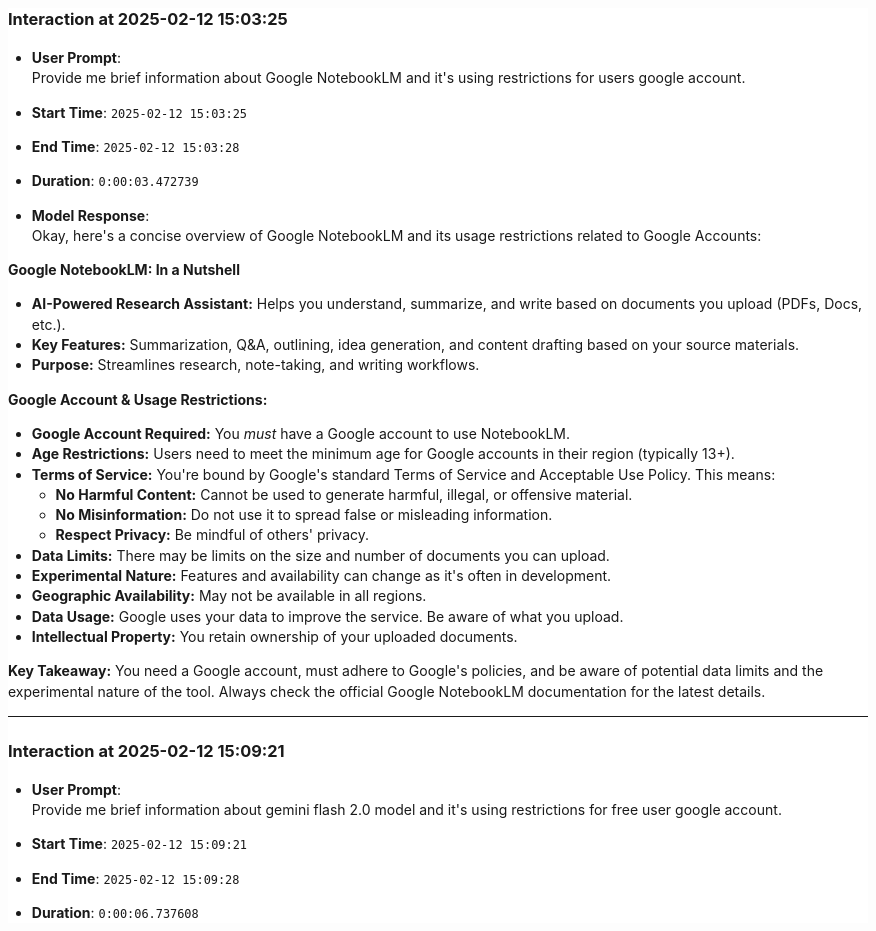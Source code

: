
### Interaction at 2025-02-12 15:03:25

- **User Prompt**:  
Provide me brief information about Google NotebookLM and it's using restrictions for users google account.

- **Start Time**: `2025-02-12 15:03:25`
- **End Time**: `2025-02-12 15:03:28`
- **Duration**: `0:00:03.472739`

- **Model Response**:  
Okay, here's a concise overview of Google NotebookLM and its usage restrictions related to Google Accounts:

**Google NotebookLM: In a Nutshell**

*   **AI-Powered Research Assistant:** Helps you understand, summarize, and write based on documents you upload (PDFs, Docs, etc.).
*   **Key Features:** Summarization, Q&A, outlining, idea generation, and content drafting based on your source materials.
*   **Purpose:** Streamlines research, note-taking, and writing workflows.

**Google Account & Usage Restrictions:**

*   **Google Account Required:**  You *must* have a Google account to use NotebookLM.
*   **Age Restrictions:**  Users need to meet the minimum age for Google accounts in their region (typically 13+).
*   **Terms of Service:**  You're bound by Google's standard Terms of Service and Acceptable Use Policy. This means:
    *   **No Harmful Content:**  Cannot be used to generate harmful, illegal, or offensive material.
    *   **No Misinformation:**  Do not use it to spread false or misleading information.
    *   **Respect Privacy:**  Be mindful of others' privacy.
*   **Data Limits:** There may be limits on the size and number of documents you can upload.
*   **Experimental Nature:**  Features and availability can change as it's often in development.
*   **Geographic Availability:**  May not be available in all regions.
*   **Data Usage:** Google uses your data to improve the service. Be aware of what you upload.
*   **Intellectual Property:** You retain ownership of your uploaded documents.

**Key Takeaway:** You need a Google account, must adhere to Google's policies, and be aware of potential data limits and the experimental nature of the tool. Always check the official Google NotebookLM documentation for the latest details.


---


### Interaction at 2025-02-12 15:09:21

- **User Prompt**:  
Provide me brief information about gemini flash 2.0 model and it's using restrictions for free user google account.

- **Start Time**: `2025-02-12 15:09:21`
- **End Time**: `2025-02-12 15:09:28`
- **Duration**: `0:00:06.737608`
